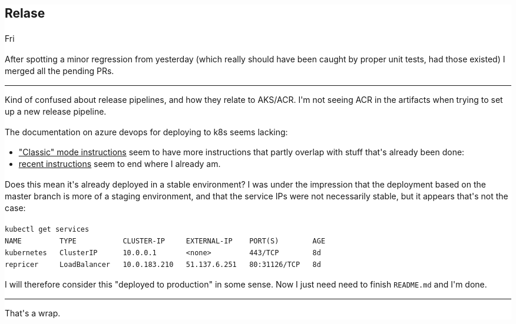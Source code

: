 ## Relase

Fri

After spotting a minor regression from yesterday (which really should have been
caught by proper unit tests, had those existed) I merged all the pending PRs.

---

Kind of confused about release pipelines, and how they relate to AKS/ACR. I'm
not seeing ACR in the artifacts when trying to set up a new release pipeline.

The documentation on azure devops for deploying to k8s seems lacking:
- ["Classic" mode instructions](https://docs.microsoft.com/en-us/azure/devops/pipelines/apps/cd/deploy-aks?view=azure-devops&tabs=java)
  seem to have more instructions that partly overlap with stuff that's already been done:
- [recent
  instructions](https://docs.microsoft.com/en-us/azure/devops/pipelines/ecosystems/kubernetes/aks-template?view=azure-devops)
  seem to end where I already am.
  
Does this mean it's already deployed in a stable environment? I was under the
impression that the deployment based on the master branch is more of a staging
environment, and that the service IPs were not necessarily stable, but it
appears that's not the case:

```
kubectl get services
NAME         TYPE           CLUSTER-IP     EXTERNAL-IP    PORT(S)        AGE
kubernetes   ClusterIP      10.0.0.1       <none>         443/TCP        8d
repricer     LoadBalancer   10.0.183.210   51.137.6.251   80:31126/TCP   8d
```

I will therefore consider this "deployed to production" in some sense. Now I
just need need to finish `README.md` and I'm done.

---

That's a wrap.
